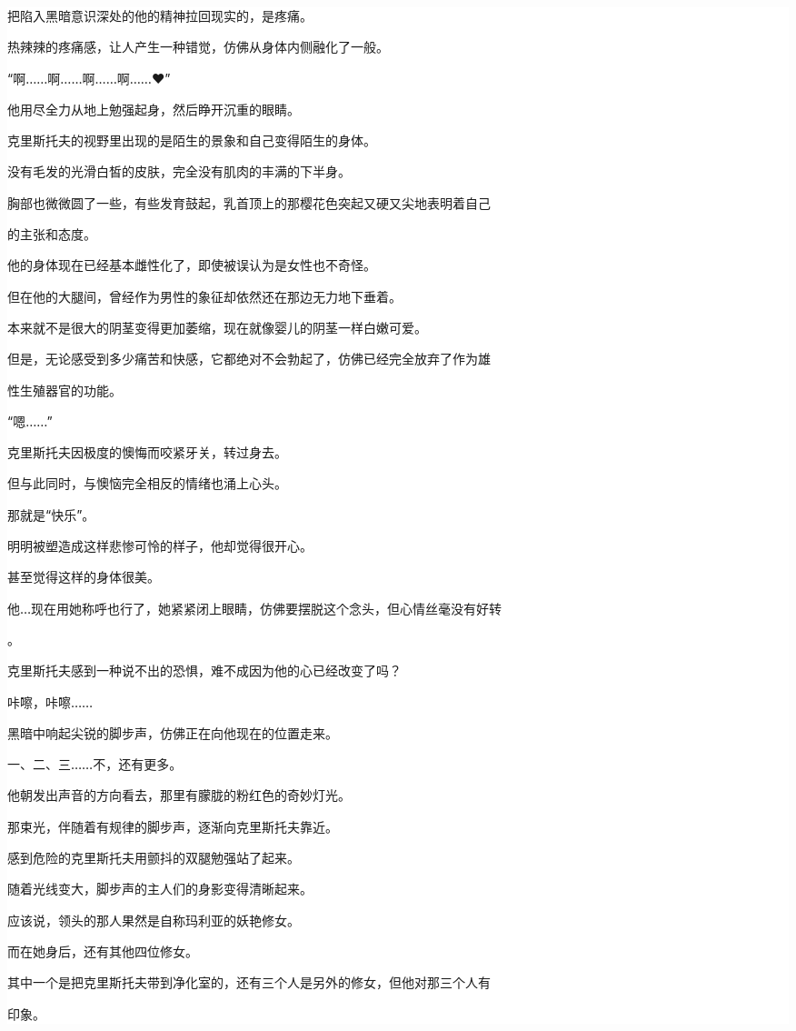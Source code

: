 把陷入黑暗意识深处的他的精神拉回现实的，是疼痛。

热辣辣的疼痛感，让人产生一种错觉，仿佛从身体内侧融化了一般。

“啊……啊……啊……啊……❤”

他用尽全力从地上勉强起身，然后睁开沉重的眼睛。

克里斯托夫的视野里出现的是陌生的景象和自己变得陌生的身体。

没有毛发的光滑白皙的皮肤，完全没有肌肉的丰满的下半身。

胸部也微微圆了一些，有些发育鼓起，乳首顶上的那樱花色突起又硬又尖地表明着自己

的主张和态度。

他的身体现在已经基本雌性化了，即使被误认为是女性也不奇怪。

但在他的大腿间，曾经作为男性的象征却依然还在那边无力地下垂着。

本来就不是很大的阴茎变得更加萎缩，现在就像婴儿的阴茎一样白嫩可爱。

但是，无论感受到多少痛苦和快感，它都绝对不会勃起了，仿佛已经完全放弃了作为雄

性生殖器官的功能。

“嗯……”

克里斯托夫因极度的懊悔而咬紧牙关，转过身去。

但与此同时，与懊恼完全相反的情绪也涌上心头。

那就是“快乐”。

明明被塑造成这样悲惨可怜的样子，他却觉得很开心。

甚至觉得这样的身体很美。

他…现在用她称呼也行了，她紧紧闭上眼睛，仿佛要摆脱这个念头，但心情丝毫没有好转

。

克里斯托夫感到一种说不出的恐惧，难不成因为他的心已经改变了吗？

咔嚓，咔嚓……

黑暗中响起尖锐的脚步声，仿佛正在向他现在的位置走来。

一、二、三……不，还有更多。

他朝发出声音的方向看去，那里有朦胧的粉红色的奇妙灯光。

那束光，伴随着有规律的脚步声，逐渐向克里斯托夫靠近。

感到危险的克里斯托夫用颤抖的双腿勉强站了起来。

随着光线变大，脚步声的主人们的身影变得清晰起来。

应该说，领头的那人果然是自称玛利亚的妖艳修女。

而在她身后，还有其他四位修女。

其中一个是把克里斯托夫带到净化室的，还有三个人是另外的修女，但他对那三个人有

印象。
